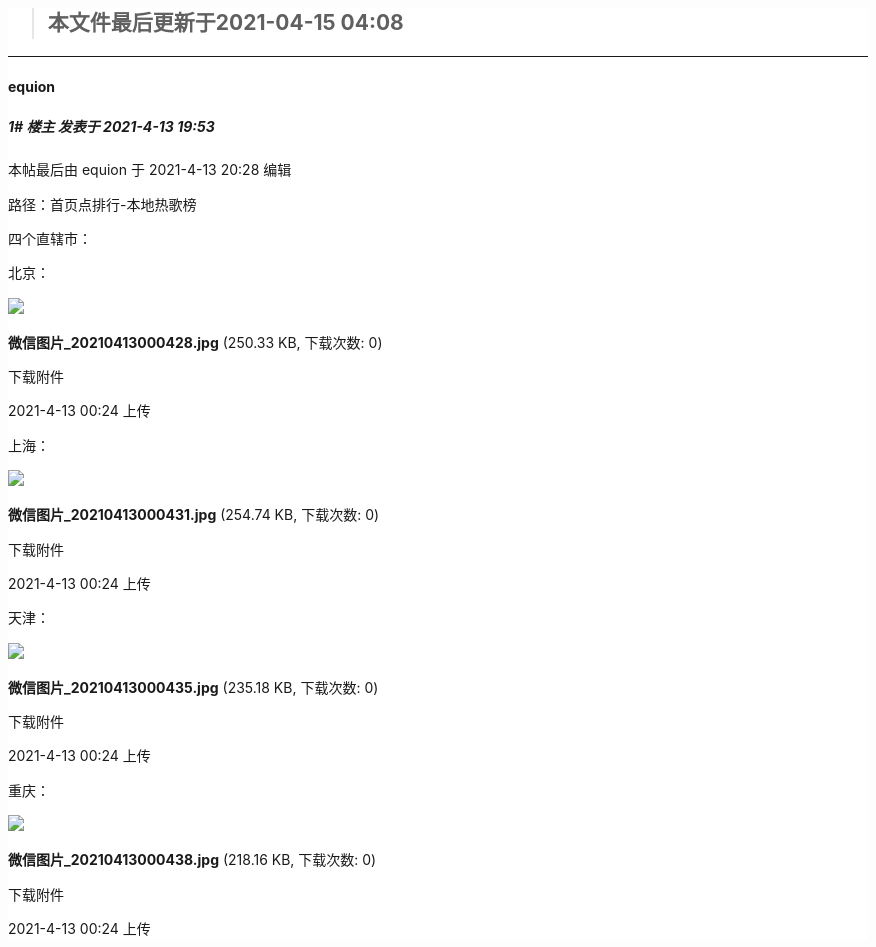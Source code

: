 > ## **本文件最后更新于2021-04-15 04:08** 



*****

####  equion  
##### 1#       楼主       发表于 2021-4-13 19:53


 本帖最后由 equion 于 2021-4-13 20:28 编辑 

路径：首页点排行-本地热歌榜

四个直辖市：

北京：

<img src="https://img.saraba1st.com/forum/202104/13/002432gpscrrf7hkspxsxx.jpg" referrerpolicy="no-referrer">


<strong>微信图片_20210413000428.jpg</strong> (250.33 KB, 下载次数: 0)

下载附件

2021-4-13 00:24 上传


上海：

<img src="https://img.saraba1st.com/forum/202104/13/002432v7ny000q0q7wzecc.jpg" referrerpolicy="no-referrer">


<strong>微信图片_20210413000431.jpg</strong> (254.74 KB, 下载次数: 0)

下载附件

2021-4-13 00:24 上传


天津：

<img src="https://img.saraba1st.com/forum/202104/13/002433gtestmdwsd77tvnf.jpg" referrerpolicy="no-referrer">


<strong>微信图片_20210413000435.jpg</strong> (235.18 KB, 下载次数: 0)

下载附件

2021-4-13 00:24 上传


重庆：

<img src="https://img.saraba1st.com/forum/202104/13/002433ohuujvs2euhuibii.jpg" referrerpolicy="no-referrer">


<strong>微信图片_20210413000438.jpg</strong> (218.16 KB, 下载次数: 0)

下载附件

2021-4-13 00:24 上传

